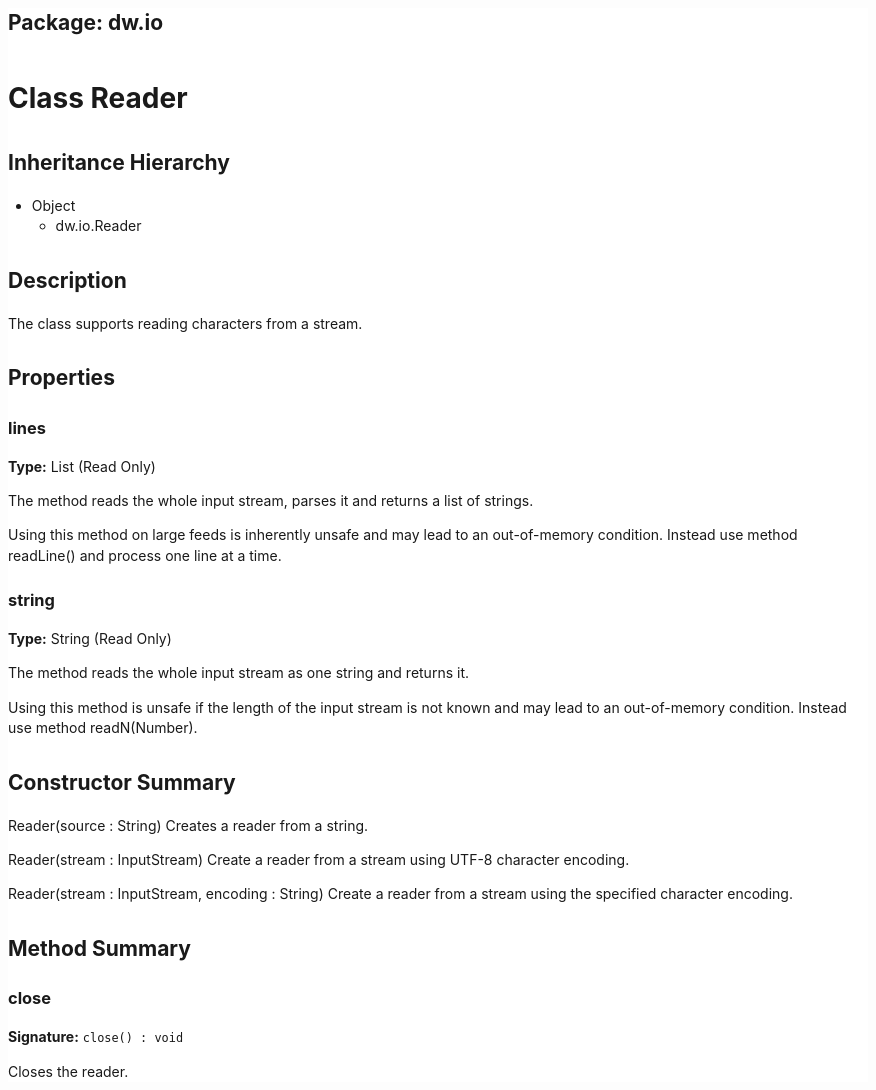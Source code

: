 ## Package: dw.io

# Class Reader

## Inheritance Hierarchy

- Object
  - dw.io.Reader

## Description

The class supports reading characters from a stream.

## Properties

### lines

**Type:** List (Read Only)

The method reads the whole input stream, parses it and returns a list of strings.
 
 Using this method on large feeds is inherently unsafe and may lead to an out-of-memory condition. Instead use
 method readLine() and process one line at a time.

### string

**Type:** String (Read Only)

The method reads the whole input stream as one string and returns it.
 
 Using this method is unsafe if the length of the input stream is not known and may lead to an out-of-memory
 condition. Instead use method readN(Number).

## Constructor Summary

Reader(source : String) Creates a reader from a string.

Reader(stream : InputStream) Create a reader from a stream using UTF-8 character encoding.

Reader(stream : InputStream, encoding : String) Create a reader from a stream using the specified character encoding.

## Method Summary

### close

**Signature:** `close() : void`

Closes the reader.
